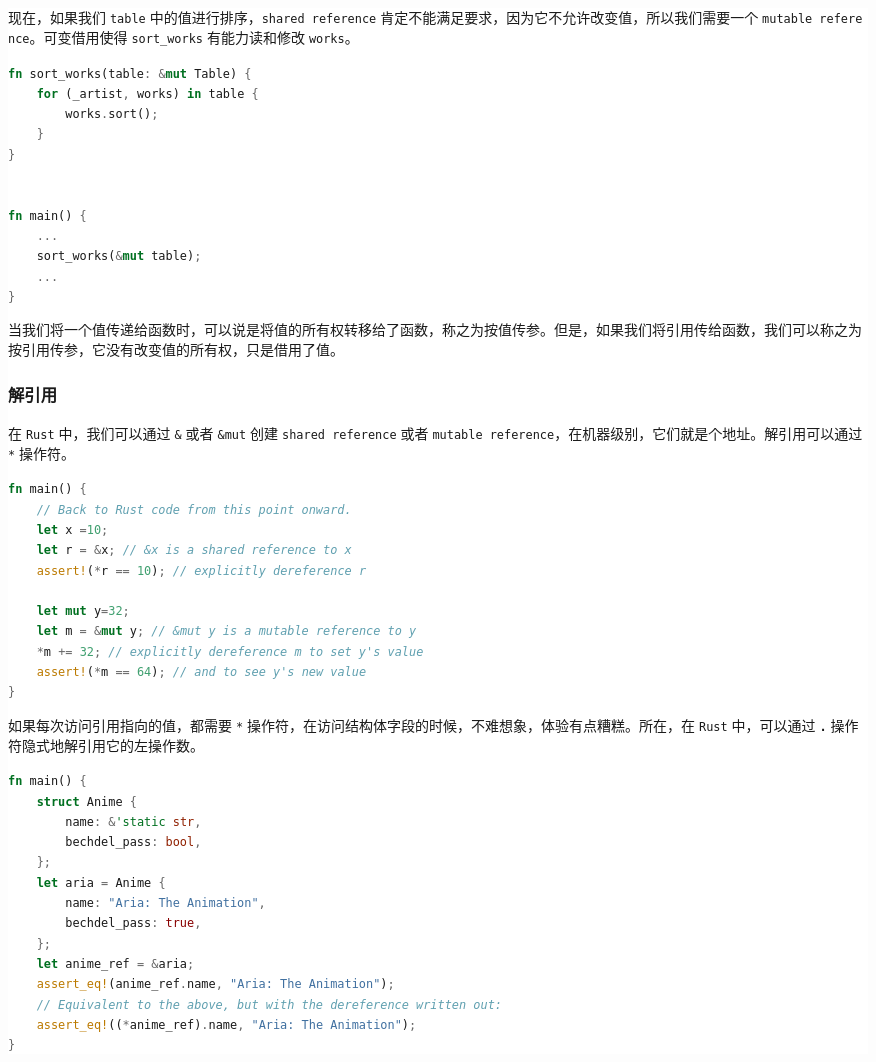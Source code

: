 现在，如果我们 `table` 中的值进行排序，`shared reference` 肯定不能满足要求，因为它不允许改变值，所以我们需要一个 `mutable reference`。可变借用使得 `sort_works` 有能力读和修改 `works`。

```rust
fn sort_works(table: &mut Table) {
    for (_artist, works) in table {
        works.sort();
    }
}


fn main() {
    ...
    sort_works(&mut table);
    ...
}
```

当我们将一个值传递给函数时，可以说是将值的所有权转移给了函数，称之为按值传参。但是，如果我们将引用传给函数，我们可以称之为按引用传参，它没有改变值的所有权，只是借用了值。

### 解引用

在 `Rust` 中，我们可以通过 `&` 或者 `&mut` 创建 `shared reference` 或者 `mutable reference`，在机器级别，它们就是个地址。解引用可以通过 `*` 操作符。

```rust
fn main() {
    // Back to Rust code from this point onward.
    let x =10;
    let r = &x; // &x is a shared reference to x
    assert!(*r == 10); // explicitly dereference r

    let mut y=32;
    let m = &mut y; // &mut y is a mutable reference to y
    *m += 32; // explicitly dereference m to set y's value
    assert!(*m == 64); // and to see y's new value
}
```

如果每次访问引用指向的值，都需要 `*` 操作符，在访问结构体字段的时候，不难想象，体验有点糟糕。所在，在 `Rust` 中，可以通过 **`.`** 操作符隐式地解引用它的左操作数。

```rust
fn main() {
    struct Anime {
        name: &'static str,
        bechdel_pass: bool,
    };
    let aria = Anime {
        name: "Aria: The Animation",
        bechdel_pass: true,
    };
    let anime_ref = &aria;
    assert_eq!(anime_ref.name, "Aria: The Animation");
    // Equivalent to the above, but with the dereference written out:
    assert_eq!((*anime_ref).name, "Aria: The Animation");
}
```
